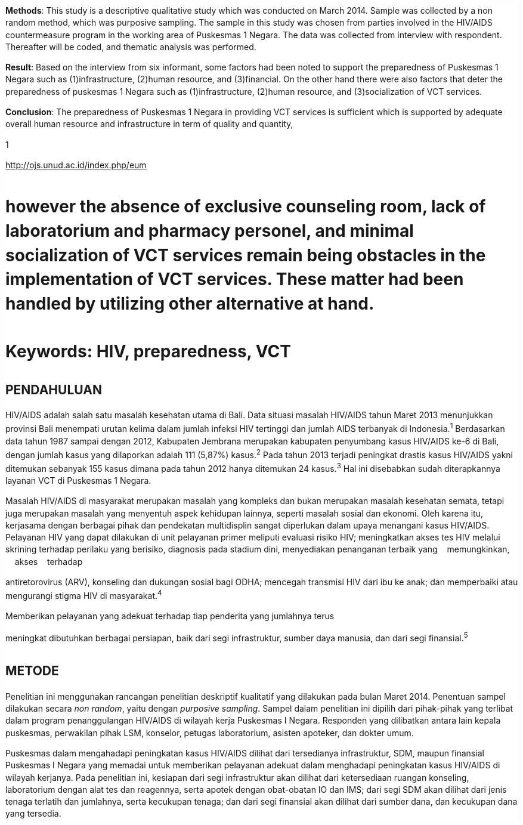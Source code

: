 <p><span class="font3" style="font-weight:bold;">Methods</span><span class="font3">: This study is a descriptive qualitative study which was conducted on March 2014. Sample was collected by a non random method, which was purposive sampling. The sample in this study was chosen from parties involved in the HIV/AIDS countermeasure program in the working area of Puskesmas 1 Negara. The data was collected from interview with respondent. Thereafter will be coded, and thematic analysis was performed.</span></p>
<p><span class="font3" style="font-weight:bold;">Result</span><span class="font3">: Based on the interview from six informant, some factors had been noted to support the preparedness of Puskesmas 1 Negara such as (1)infrastructure, (2)human resource, and (3)financial. On the other hand there were also factors that deter the preparedness of puskesmas 1 Negara such as (1)infrastructure, (2)human resource, and (3)socialization of VCT services.</span></p>
<p><span class="font3" style="font-weight:bold;">Conclusion</span><span class="font3">: The preparedness of Puskesmas 1 Negara in providing VCT services is sufficient which is supported by adequate overall human resource and infrastructure in term of quality and quantity,</span></p>
<p><span class="font1">1</span></p>
<p><a href="http://ojs.unud.ac.id/index.php/eum"><span class="font0">http://ojs.unud.ac.id/index.php/eum</span></a></p><a name="caption1"></a>
<h1><a name="bookmark0"></a><span class="font3"><a name="bookmark1"></a>however the absence of exclusive counseling room, lack of laboratorium and pharmacy personel, and minimal socialization of VCT services remain being obstacles in the implementation of VCT services. These matter had been handled by utilizing other alternative at hand.</span></h1>
<h1><a name="bookmark2"></a><span class="font3" style="font-weight:bold;"><a name="bookmark3"></a>Keywords</span><span class="font3">: HIV, preparedness, VCT</span></h1>
<h2><a name="bookmark4"></a><span class="font2" style="font-weight:bold;"><a name="bookmark5"></a>PENDAHULUAN</span></h2>
<p><span class="font2">HIV/AIDS adalah salah satu masalah kesehatan utama di Bali. Data situasi masalah HIV/AIDS tahun Maret 2013 menunjukkan provinsi Bali menempati urutan kelima dalam jumlah infeksi HIV tertinggi dan jumlah AIDS terbanyak di Indonesia.<sup>1</sup> Berdasarkan data tahun 1987 sampai dengan 2012, Kabupaten Jembrana merupakan kabupaten penyumbang kasus HIV/AIDS ke-6 di Bali, dengan jumlah kasus yang dilaporkan adalah 111 (5,87%) kasus.<sup>2</sup> Pada tahun 2013 terjadi peningkat drastis kasus HIV/AIDS yakni ditemukan sebanyak 155 kasus dimana pada tahun 2012 hanya ditemukan 24 kasus.<sup>3</sup> Hal ini disebabkan sudah diterapkannya layanan VCT di Puskesmas 1 Negara.</span></p>
<p><span class="font2">Masalah HIV/AIDS di masyarakat merupakan masalah yang kompleks dan bukan merupakan masalah kesehatan semata, tetapi juga merupakan masalah yang menyentuh aspek kehidupan lainnya, seperti masalah sosial dan ekonomi. Oleh karena itu, kerjasama dengan berbagai pihak dan pendekatan multidisplin sangat diperlukan dalam upaya menangani kasus HIV/AIDS. Pelayanan HIV yang dapat dilakukan di unit pelayanan primer meliputi evaluasi risiko HIV; meningkatkan akses tes HIV melalui skrining terhadap perilaku yang berisiko, diagnosis pada stadium dini, menyediakan penanganan terbaik yang &nbsp;&nbsp;&nbsp;memungkinkan, &nbsp;&nbsp;&nbsp;&nbsp;akses &nbsp;&nbsp;&nbsp;terhadap</span></p>
<p><span class="font2">antiretorovirus (ARV), konseling dan dukungan sosial bagi ODHA; mencegah transmisi HIV dari ibu ke anak; dan memperbaiki atau mengurangi stigma HIV di masyarakat.<sup>4</sup></span></p>
<p><span class="font2">Memberikan pelayanan yang adekuat terhadap tiap penderita yang jumlahnya terus</span></p>
<p><span class="font2">meningkat dibutuhkan berbagai persiapan, baik dari segi infrastruktur, sumber daya manusia, dan dari segi finansial.<sup>5</sup></span></p>
<h2><a name="bookmark6"></a><span class="font2" style="font-weight:bold;"><a name="bookmark7"></a>METODE</span></h2>
<p><span class="font2">Penelitian ini menggunakan rancangan penelitian deskriptif kualitatif yang dilakukan pada bulan Maret 2014. Penentuan sampel dilakukan secara </span><span class="font2" style="font-style:italic;">non random</span><span class="font2">, yaitu dengan </span><span class="font2" style="font-style:italic;">purposive sampling</span><span class="font2">. Sampel dalam penelitian ini dipilih dari pihak-pihak yang terlibat dalam program penanggulangan HIV/AIDS di wilayah kerja Puskesmas I Negara. Responden yang dilibatkan antara lain kepala puskesmas, perwakilan pihak LSM, konselor, petugas laboratorium, asisten apoteker, dan dokter umum.</span></p>
<p><span class="font2">Puskesmas dalam mengahadapi peningkatan kasus HIV/AIDS dilihat dari tersedianya infrastruktur, SDM, maupun finansial Puskesmas I Negara yang memadai untuk memberikan pelayanan adekuat dalam menghadapi peningkatan kasus HIV/AIDS di wilayah kerjanya. Pada penelitian ini, kesiapan dari segi infrastruktur akan dilihat dari ketersediaan ruangan konseling, laboratorium dengan alat tes dan reagennya, serta apotek dengan obat-obatan IO dan IMS; dari segi SDM akan dilihat dari jenis tenaga terlatih dan jumlahnya, serta kecukupan tenaga; dan dari segi finansial akan dilihat dari sumber dana, dan kecukupan dana yang tersedia.</span></p>